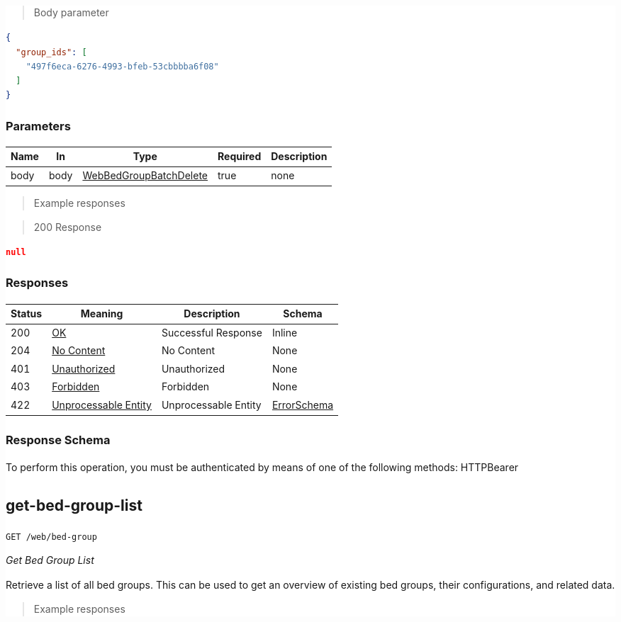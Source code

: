 > Body parameter

```json
{
  "group_ids": [
    "497f6eca-6276-4993-bfeb-53cbbbba6f08"
  ]
}
```

<h3 id="batch-delete-bed-groups-parameters">Parameters</h3>

|Name|In|Type|Required|Description|
|---|---|---|---|---|
|body|body|[WebBedGroupBatchDelete](#schemawebbedgroupbatchdelete)|true|none|

> Example responses

> 200 Response

```json
null
```

<h3 id="batch-delete-bed-groups-responses">Responses</h3>

|Status|Meaning|Description|Schema|
|---|---|---|---|
|200|[OK](https://tools.ietf.org/html/rfc7231#section-6.3.1)|Successful Response|Inline|
|204|[No Content](https://tools.ietf.org/html/rfc7231#section-6.3.5)|No Content|None|
|401|[Unauthorized](https://tools.ietf.org/html/rfc7235#section-3.1)|Unauthorized|None|
|403|[Forbidden](https://tools.ietf.org/html/rfc7231#section-6.5.3)|Forbidden|None|
|422|[Unprocessable Entity](https://tools.ietf.org/html/rfc2518#section-10.3)|Unprocessable Entity|[ErrorSchema](#schemaerrorschema)|

<h3 id="batch-delete-bed-groups-responseschema">Response Schema</h3>

<aside class="warning">
To perform this operation, you must be authenticated by means of one of the following methods:
HTTPBearer
</aside>

## get-bed-group-list

<a id="opIdget-bed-group-list"></a>

`GET /web/bed-group`

*Get Bed Group List*

Retrieve a list of all bed groups. This can be used to get an overview of existing bed groups, their configurations, and related data.

> Example responses
